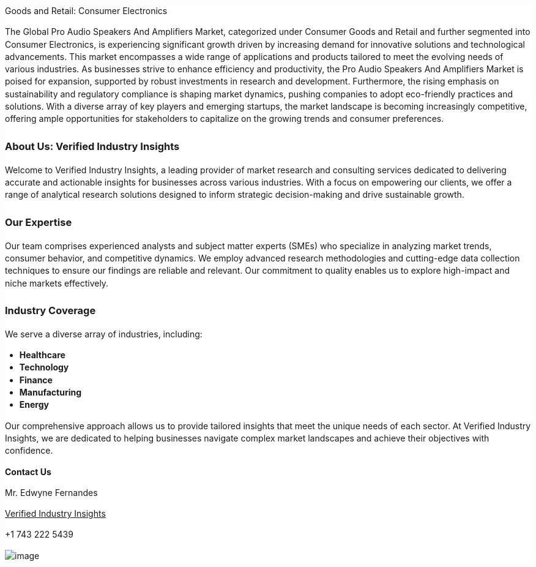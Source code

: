 Goods and Retail: Consumer Electronics </h3><p>The Global Pro Audio Speakers And Amplifiers Market, categorized under Consumer Goods and Retail and further segmented into Consumer Electronics, is experiencing significant growth driven by increasing demand for innovative solutions and technological advancements. This market encompasses a wide range of applications and products tailored to meet the evolving needs of various industries. As businesses strive to enhance efficiency and productivity, the Pro Audio Speakers And Amplifiers Market is poised for expansion, supported by robust investments in research and development. Furthermore, the rising emphasis on sustainability and regulatory compliance is shaping market dynamics, pushing companies to adopt eco-friendly practices and solutions. With a diverse array of key players and emerging startups, the market landscape is becoming increasingly competitive, offering ample opportunities for stakeholders to capitalize on the growing trends and consumer preferences.</p><h3>About Us: Verified Industry Insights</h3><p>Welcome to Verified Industry Insights, a leading provider of market research and consulting services dedicated to delivering accurate and actionable insights for businesses across various industries. With a focus on empowering our clients, we offer a range of analytical research solutions designed to inform strategic decision-making and drive sustainable growth.</p><h3>Our Expertise</h3><p>Our team comprises experienced analysts and subject matter experts (SMEs) who specialize in analyzing market trends, consumer behavior, and competitive dynamics. We employ advanced research methodologies and cutting-edge data collection techniques to ensure our findings are reliable and relevant. Our commitment to quality enables us to explore high-impact and niche markets effectively.</p><h3>Industry Coverage</h3><p>We serve a diverse array of industries, including:</p><ul><li><strong>Healthcare</strong></li><li><strong>Technology</strong></li><li><strong>Finance</strong></li><li><strong>Manufacturing</strong></li><li><strong>Energy</strong></li></ul><p>Our comprehensive approach allows us to provide tailored insights that meet the unique needs of each sector. At Verified Industry Insights, we are dedicated to helping businesses navigate complex market landscapes and achieve their objectives with confidence.</p><p><strong>Contact Us</strong></p><p>Mr. Edwyne Fernandes</p><p><a href="https://www.verifiedindustryinsights.com/">Verified Industry Insights</a></p><p>+1 743 222 5439</p>
![image](https://github.com/user-attachments/assets/ce3fecff-f3e3-44ae-81b2-74da748bbab5)
